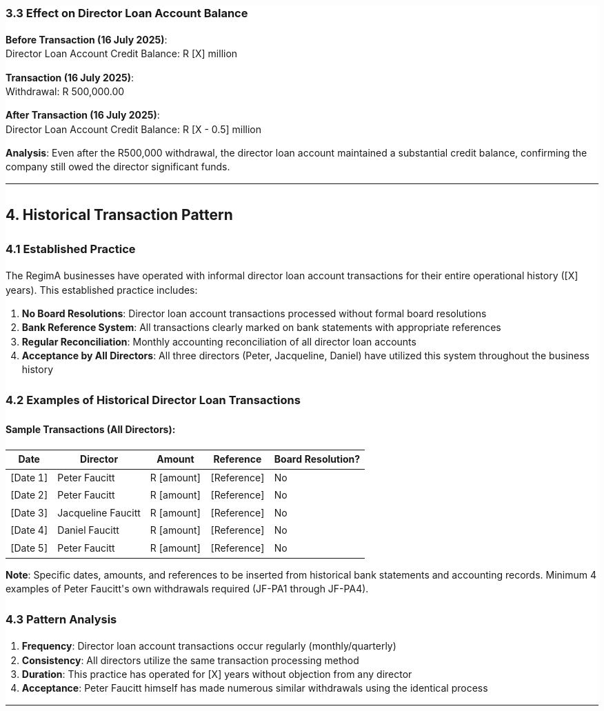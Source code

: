 ### 3.3 Effect on Director Loan Account Balance

**Before Transaction (16 July 2025)**:  
Director Loan Account Credit Balance: R [X] million

**Transaction (16 July 2025)**:  
Withdrawal: R 500,000.00

**After Transaction (16 July 2025)**:  
Director Loan Account Credit Balance: R [X - 0.5] million

**Analysis**: Even after the R500,000 withdrawal, the director loan account maintained a substantial credit balance, confirming the company still owed the director significant funds.

---

## 4. Historical Transaction Pattern

### 4.1 Established Practice

The RegimA businesses have operated with informal director loan account transactions for their entire operational history ([X] years). This established practice includes:

1. **No Board Resolutions**: Director loan account transactions processed without formal board resolutions
2. **Bank Reference System**: All transactions clearly marked on bank statements with appropriate references
3. **Regular Reconciliation**: Monthly accounting reconciliation of all director loan accounts
4. **Acceptance by All Directors**: All three directors (Peter, Jacqueline, Daniel) have utilized this system throughout the business history

### 4.2 Examples of Historical Director Loan Transactions

#### Sample Transactions (All Directors):

| Date | Director | Amount | Reference | Board Resolution? |
|------|----------|--------|-----------|-------------------|
| [Date 1] | Peter Faucitt | R [amount] | [Reference] | No |
| [Date 2] | Peter Faucitt | R [amount] | [Reference] | No |
| [Date 3] | Jacqueline Faucitt | R [amount] | [Reference] | No |
| [Date 4] | Daniel Faucitt | R [amount] | [Reference] | No |
| [Date 5] | Peter Faucitt | R [amount] | [Reference] | No |

**Note**: Specific dates, amounts, and references to be inserted from historical bank statements and accounting records. Minimum 4 examples of Peter Faucitt's own withdrawals required (JF-PA1 through JF-PA4).

### 4.3 Pattern Analysis

1. **Frequency**: Director loan account transactions occur regularly (monthly/quarterly)
2. **Consistency**: All directors utilize the same transaction processing method
3. **Duration**: This practice has operated for [X] years without objection from any director
4. **Acceptance**: Peter Faucitt himself has made numerous similar withdrawals using the identical process

---